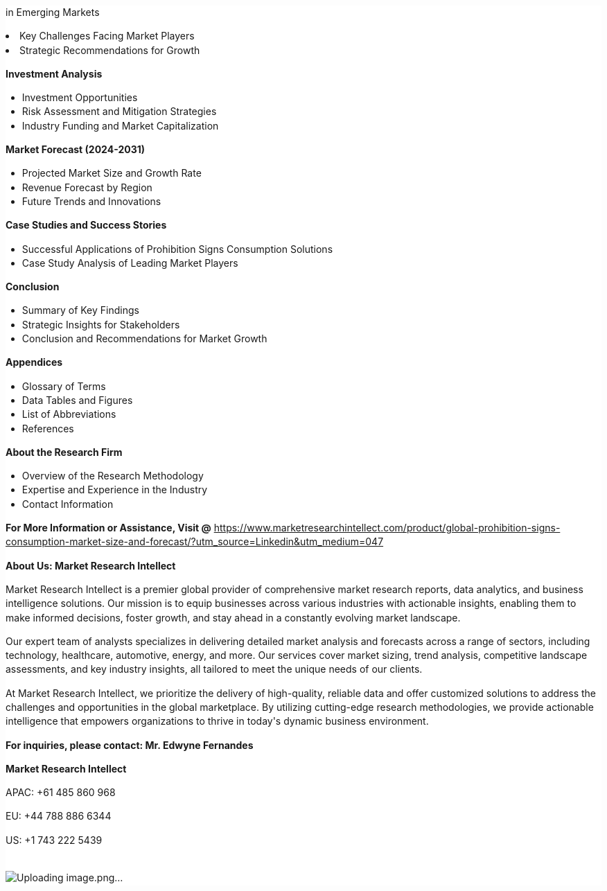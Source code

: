 in Emerging Markets</li><li>Key Challenges Facing Market Players</li><li>Strategic Recommendations for Growth</li></ul><p><strong>Investment Analysis</strong></p><ul><li>Investment Opportunities</li><li>Risk Assessment and Mitigation Strategies</li><li>Industry Funding and Market Capitalization</li></ul><p><strong>Market Forecast (2024-2031)</strong></p><ul><li>Projected Market Size and Growth Rate</li><li>Revenue Forecast by Region</li><li>Future Trends and Innovations</li></ul><p><strong>Case Studies and Success Stories</strong></p><ul><li>Successful Applications of Prohibition Signs Consumption Solutions</li><li>Case Study Analysis of Leading Market Players</li></ul><p><strong>Conclusion</strong></p><ul><li>Summary of Key Findings</li><li>Strategic Insights for Stakeholders</li><li>Conclusion and Recommendations for Market Growth</li></ul><p><strong>Appendices</strong></p><ul><li>Glossary of Terms</li><li>Data Tables and Figures</li><li>List of Abbreviations</li><li>References</li></ul><p><strong>About the Research Firm</strong></p><ul><li>Overview of the Research Methodology</li><li>Expertise and Experience in the Industry</li><li>Contact Information</li></ul></div><div class="article-main__content" data-test-id="publishing-text-block"><p><span class="font-[700]"><strong>For More Information or Assistance, Visit @</strong>&nbsp;<a href="https://www.marketresearchintellect.com/product/global-prohibition-signs-consumption-market-size-and-forecast/?utm_source=Linkedin&utm_medium=047">https://www.marketresearchintellect.com/product/global-prohibition-signs-consumption-market-size-and-forecast/?utm_source=Linkedin&utm_medium=047</a></span></p><p><strong>About Us: Market Research Intellect</strong></p><p>Market Research Intellect is a premier global provider of comprehensive market research reports, data analytics, and business intelligence solutions. Our mission is to equip businesses across various industries with actionable insights, enabling them to make informed decisions, foster growth, and stay ahead in a constantly evolving market landscape.</p><p>Our expert team of analysts specializes in delivering detailed market analysis and forecasts across a range of sectors, including technology, healthcare, automotive, energy, and more. Our services cover market sizing, trend analysis, competitive landscape assessments, and key industry insights, all tailored to meet the unique needs of our clients.</p><p>At Market Research Intellect, we prioritize the delivery of high-quality, reliable data and offer customized solutions to address the challenges and opportunities in the global marketplace. By utilizing cutting-edge research methodologies, we provide actionable intelligence that empowers organizations to thrive in today's dynamic business environment.</p><p><strong>For inquiries, please contact: Mr. Edwyne Fernandes</strong></p><p><strong>Market Research Intellect</strong></p><p>APAC: +61 485 860 968</p><p>EU: +44 788 886 6344</p><p>US: +1 743 222 5439</p></div><div class="article-main__content" data-test-id="publishing-text-block">&nbsp;</div>
![Uploading image.png…]()
